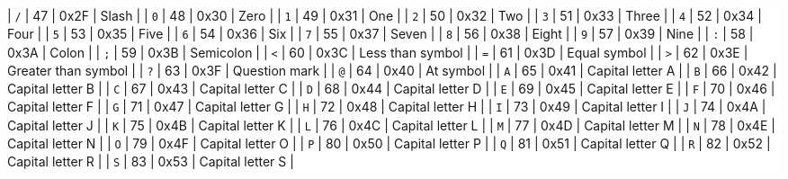 | `/`    | 47      | 0x2F        | Slash |
| `0`    | 48      | 0x30        | Zero |
| `1`    | 49      | 0x31        | One |
| `2`    | 50      | 0x32        | Two |
| `3`    | 51      | 0x33        | Three |
| `4`    | 52      | 0x34        | Four |
| `5`    | 53      | 0x35        | Five |
| `6`    | 54      | 0x36        | Six |
| `7`    | 55      | 0x37        | Seven |
| `8`    | 56      | 0x38        | Eight |
| `9`    | 57      | 0x39        | Nine |
| `:`    | 58      | 0x3A        | Colon |
| `;`    | 59      | 0x3B        | Semicolon |
| `<`    | 60      | 0x3C        | Less than symbol |
| `=`    | 61      | 0x3D        | Equal symbol |
| `>`    | 62      | 0x3E        | Greater than symbol |
| `?`    | 63      | 0x3F        | Question mark |
| `@`    | 64      | 0x40        | At symbol |
| `A`    | 65      | 0x41        | Capital letter A |
| `B`    | 66      | 0x42        | Capital letter B |
| `C`    | 67      | 0x43        | Capital letter C |
| `D`    | 68      | 0x44        | Capital letter D |
| `E`    | 69      | 0x45        | Capital letter E |
| `F`    | 70      | 0x46        | Capital letter F |
| `G`    | 71      | 0x47        | Capital letter G |
| `H`    | 72      | 0x48        | Capital letter H |
| `I`    | 73      | 0x49        | Capital letter I |
| `J`    | 74      | 0x4A        | Capital letter J |
| `K`    | 75      | 0x4B        | Capital letter K |
| `L`    | 76      | 0x4C        | Capital letter L |
| `M`    | 77      | 0x4D        | Capital letter M |
| `N`    | 78      | 0x4E        | Capital letter N |
| `O`    | 79      | 0x4F        | Capital letter O |
| `P`    | 80      | 0x50        | Capital letter P |
| `Q`    | 81      | 0x51        | Capital letter Q |
| `R`    | 82      | 0x52        | Capital letter R |
| `S`    | 83      | 0x53        | Capital letter S |
